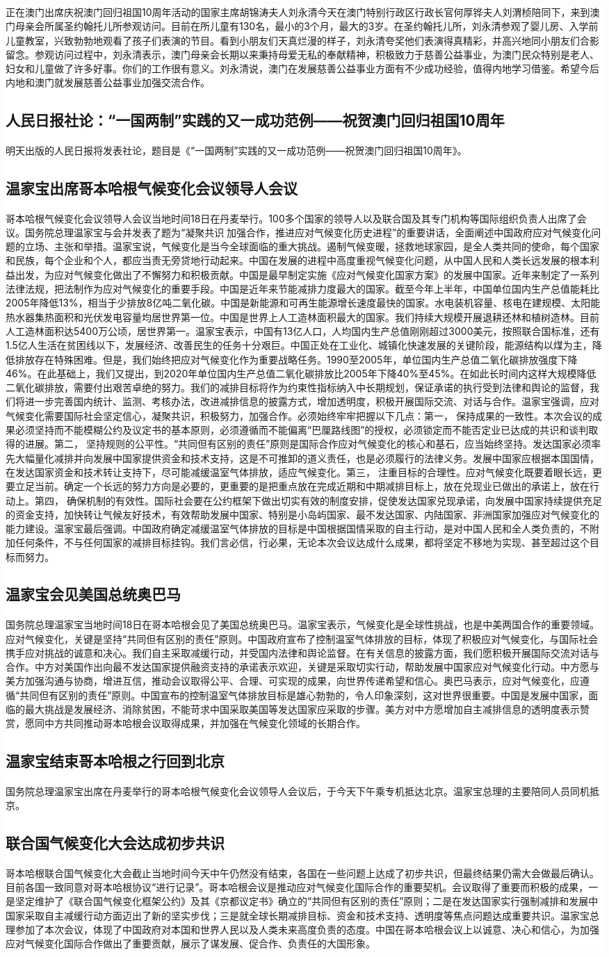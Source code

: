 
正在澳门出席庆祝澳门回归祖国10周年活动的国家主席胡锦涛夫人刘永清今天在澳门特别行政区行政长官何厚铧夫人刘渭桢陪同下，来到澳门母亲会所属圣约翰托儿所参观访问。目前在所儿童有130名，最小的3个月，最大的3岁。在圣约翰托儿所，刘永清参观了婴儿房、入学前儿童教室，兴致勃勃地观看了孩子们表演的节目。看到小朋友们天真烂漫的样子，刘永清夸奖他们表演得真精彩，并高兴地同小朋友们合影留念。参观访问过程中，刘永清表示，澳门母亲会长期以来秉持母爱无私的奉献精神，积极致力于慈善公益事业，为澳门民众特别是老人、妇女和儿童做了许多好事。你们的工作很有意义。刘永清说，澳门在发展慈善公益事业方面有不少成功经验，值得内地学习借鉴。希望今后内地和澳门就发展慈善公益事业加强交流合作。


## 人民日报社论：“一国两制”实践的又一成功范例——祝贺澳门回归祖国10周年


明天出版的人民日报将发表社论，题目是《“一国两制”实践的又一成功范例――祝贺澳门回归祖国10周年》。


## 温家宝出席哥本哈根气候变化会议领导人会议


哥本哈根气候变化会议领导人会议当地时间18日在丹麦举行。100多个国家的领导人以及联合国及其专门机构等国际组织负责人出席了会议。国务院总理温家宝与会并发表了题为“凝聚共识 加强合作，推进应对气候变化历史进程”的重要讲话，全面阐述中国政府应对气候变化问题的立场、主张和举措。温家宝说，气候变化是当今全球面临的重大挑战。遏制气候变暖，拯救地球家园，是全人类共同的使命，每个国家和民族，每个企业和个人，都应当责无旁贷地行动起来。中国在发展的进程中高度重视气候变化问题，从中国人民和人类长远发展的根本利益出发，为应对气候变化做出了不懈努力和积极贡献。中国是最早制定实施《应对气候变化国家方案》的发展中国家。近年来制定了一系列法律法规，把法制作为应对气候变化的重要手段。中国是近年来节能减排力度最大的国家。截至今年上半年，中国单位国内生产总值能耗比2005年降低13%，相当于少排放8亿吨二氧化碳。中国是新能源和可再生能源增长速度最快的国家。水电装机容量、核电在建规模、太阳能热水器集热面积和光伏发电容量均居世界第一位。中国是世界上人工造林面积最大的国家。我们持续大规模开展退耕还林和植树造林。目前人工造林面积达5400万公顷，居世界第一。温家宝表示，中国有13亿人口，人均国内生产总值刚刚超过3000美元，按照联合国标准，还有1.5亿人生活在贫困线以下，发展经济、改善民生的任务十分艰巨。中国正处在工业化、城镇化快速发展的关键阶段，能源结构以煤为主，降低排放存在特殊困难。但是，我们始终把应对气候变化作为重要战略任务。1990至2005年，单位国内生产总值二氧化碳排放强度下降46%。在此基础上，我们又提出，到2020年单位国内生产总值二氧化碳排放比2005年下降40%至45%。在如此长时间内这样大规模降低二氧化碳排放，需要付出艰苦卓绝的努力。我们的减排目标将作为约束性指标纳入中长期规划，保证承诺的执行受到法律和舆论的监督，我们将进一步完善国内统计、监测、考核办法，改进减排信息的披露方式，增加透明度，积极开展国际交流、对话与合作。温家宝强调，应对气候变化需要国际社会坚定信心，凝聚共识，积极努力，加强合作。必须始终牢牢把握以下几点：第一， 保持成果的一致性。本次会议的成果必须坚持而不能模糊公约及议定书的基本原则，必须遵循而不能偏离“巴厘路线图”的授权，必须锁定而不能否定业已达成的共识和谈判取得的进展。第二， 坚持规则的公平性。“共同但有区别的责任”原则是国际合作应对气候变化的核心和基石，应当始终坚持。发达国家必须率先大幅量化减排并向发展中国家提供资金和技术支持，这是不可推卸的道义责任，也是必须履行的法律义务。发展中国家应根据本国国情，在发达国家资金和技术转让支持下，尽可能减缓温室气体排放，适应气候变化。第三， 注重目标的合理性。应对气候变化既要着眼长远，更要立足当前。确定一个长远的努力方向是必要的，更重要的是把重点放在完成近期和中期减排目标上，放在兑现业已做出的承诺上，放在行动上。第四， 确保机制的有效性。国际社会要在公约框架下做出切实有效的制度安排，促使发达国家兑现承诺，向发展中国家持续提供充足的资金支持，加快转让气候友好技术，有效帮助发展中国家、特别是小岛屿国家、最不发达国家、内陆国家、非洲国家加强应对气候变化的能力建设。温家宝最后强调。中国政府确定减缓温室气体排放的目标是中国根据国情采取的自主行动，是对中国人民和全人类负责的，不附加任何条件，不与任何国家的减排目标挂钩。我们言必信，行必果，无论本次会议达成什么成果，都将坚定不移地为实现、甚至超过这个目标而努力。


## 温家宝会见美国总统奥巴马


国务院总理温家宝当地时间18日在哥本哈根会见了美国总统奥巴马。温家宝表示，气候变化是全球性挑战，也是中美两国合作的重要领域。应对气候变化，关键是坚持“共同但有区别的责任”原则。中国政府宣布了控制温室气体排放的目标，体现了积极应对气候变化，与国际社会携手应对挑战的诚意和决心。我们自主采取减缓行动，并受国内法律和舆论监督。在有关信息的披露方面，我们愿积极开展国际交流对话与合作。中方对美国作出向最不发达国家提供融资支持的承诺表示欢迎，关键是采取切实行动，帮助发展中国家应对气候变化行动。中方愿与美方加强沟通与协商，增进互信，推动会议取得公平、合理、可实现的成果，向世界传递希望和信心。奥巴马表示，应对气候变化，应遵循“共同但有区别的责任”原则。中国宣布的控制温室气体排放目标是雄心勃勃的，令人印象深刻，这对世界很重要。中国是发展中国家，面临的最大挑战是发展经济、消除贫困，不能苛求中国采取美国等发达国家应采取的步骤。美方对中方愿增加自主减排信息的透明度表示赞赏，愿同中方共同推动哥本哈根会议取得成果，并加强在气候变化领域的长期合作。


## 温家宝结束哥本哈根之行回到北京


国务院总理温家宝出席在丹麦举行的哥本哈根气候变化会议领导人会议后，于今天下午乘专机抵达北京。温家宝总理的主要陪同人员同机抵京。


## 联合国气候变化大会达成初步共识


哥本哈根联合国气候变化大会截止当地时间今天中午仍然没有结束，各国在一些问题上达成了初步共识，但最终结果仍需大会做最后确认。目前各国一致同意对哥本哈根协议“进行记录”。哥本哈根会议是推动应对气候变化国际合作的重要契机。会议取得了重要而积极的成果，一是坚定维护了《联合国气候变化框架公约》及其《京都议定书》确立的“共同但有区别的责任”原则；二是在发达国家实行强制减排和发展中国家采取自主减缓行动方面迈出了新的坚实步伐；三是就全球长期减排目标、资金和技术支持、透明度等焦点问题达成重要共识。温家宝总理参加了本次会议，体现了中国政府对本国和世界人民以及人类未来高度负责的态度。中国在哥本哈根会议上以诚意、决心和信心，为加强应对气候变化国际合作做出了重要贡献，展示了谋发展、促合作、负责任的大国形象。
